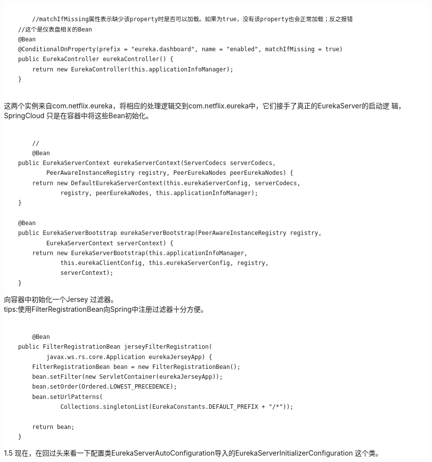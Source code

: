 ```
    
        //matchIfMissing属性表示缺少该property时是否可以加载。如果为true，没有该property也会正常加载；反之报错 
	//这个是仪表盘相关的Bean
	@Bean
	@ConditionalOnProperty(prefix = "eureka.dashboard", name = "enabled", matchIfMissing = true)
	public EurekaController eurekaController() {
		return new EurekaController(this.applicationInfoManager);
	}
    
```

这两个实例来自com.netflix.eureka，将相应的处理逻辑交到com.netflix.eureka中，它们接手了真正的EurekaServer的启动逻
辑，SpringCloud 只是在容器中将这些Bean初始化。

```

        // 
        @Bean
	public EurekaServerContext eurekaServerContext(ServerCodecs serverCodecs,
			PeerAwareInstanceRegistry registry, PeerEurekaNodes peerEurekaNodes) {
		return new DefaultEurekaServerContext(this.eurekaServerConfig, serverCodecs,
				registry, peerEurekaNodes, this.applicationInfoManager);
	}

	@Bean
	public EurekaServerBootstrap eurekaServerBootstrap(PeerAwareInstanceRegistry registry,
			EurekaServerContext serverContext) {
		return new EurekaServerBootstrap(this.applicationInfoManager,
				this.eurekaClientConfig, this.eurekaServerConfig, registry,
				serverContext);
	}

```

向容器中初始化一个Jersey 过滤器。   
tips:使用FilterRegistrationBean向Spring中注册过滤器十分方便。

```

        @Bean
	public FilterRegistrationBean jerseyFilterRegistration(
			javax.ws.rs.core.Application eurekaJerseyApp) {
		FilterRegistrationBean bean = new FilterRegistrationBean();
		bean.setFilter(new ServletContainer(eurekaJerseyApp));
		bean.setOrder(Ordered.LOWEST_PRECEDENCE);
		bean.setUrlPatterns(
				Collections.singletonList(EurekaConstants.DEFAULT_PREFIX + "/*"));

		return bean;
	}

```

1.5 现在，在回过头来看一下配置类EurekaServerAutoConfiguration导入的EurekaServerInitializerConfiguration
这个类。
